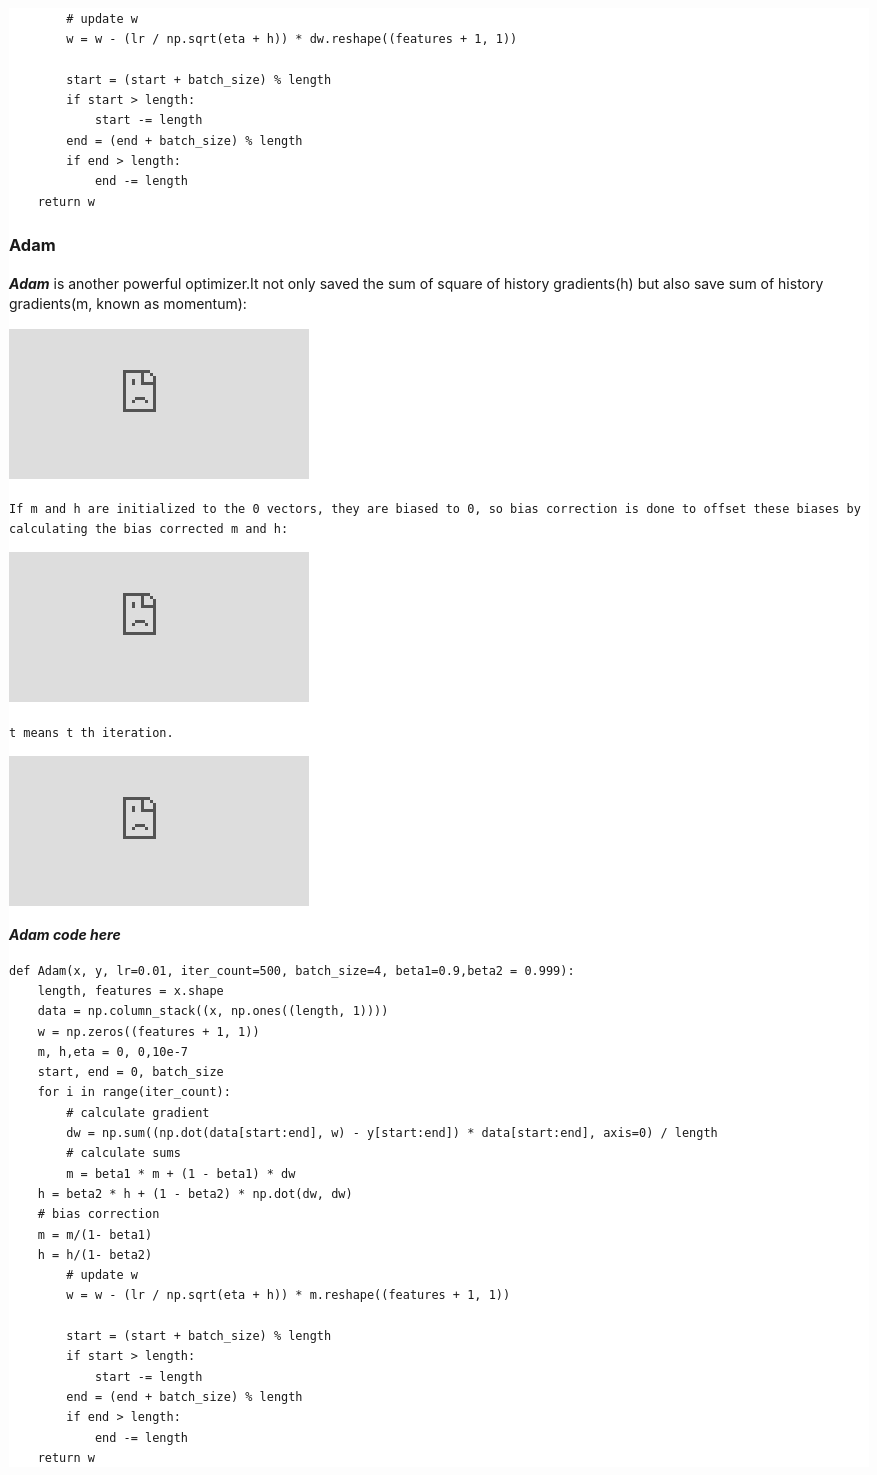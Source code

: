 ```
        # update w
        w = w - (lr / np.sqrt(eta + h)) * dw.reshape((features + 1, 1))
	
        start = (start + batch_size) % length
        if start > length:
            start -= length
        end = (end + batch_size) % length
        if end > length:
            end -= length
    return w
```
### Adam

***Adam*** is another powerful optimizer.It not only saved the sum of square of history gradients(h) but also save sum of history gradients(m, known as momentum):

![equation](https://latex.codecogs.com/gif.latex?%5Cbegin%7Balign%7D%20m_j%20%5Cleftarrow%20%5Cbeta_1%20m_j%20&plus;%281-%5Cbeta%20_1%29%28%5Cfrac%7B%5Cpartial%20l%7D%7B%5Cpartial%20%5Ctheta%20_j%7D%29%5Cnonumber%5C%5C%20h_j%20%5Cleftarrow%20%5Cbeta_2%20h_j%20&plus;%281-%5Cbeta%20_2%29%28%5Cfrac%7B%5Cpartial%20l%7D%7B%5Cpartial%20%5Ctheta%20_j%7D%29%5E%7B2%7D%5Cnonumber%20%5Cend%7Balign%7D)
	
    If m and h are initialized to the 0 vectors, they are biased to 0, so bias correction is done to offset these biases by calculating the bias corrected m and h:

![equation](https://latex.codecogs.com/gif.latex?%5Cbegin%7Balign%7D%20m_j%20%5Cleftarrow%20%5Cfrac%7Bm_j%7D%7B1-%5Cbeta%20_1%5E%7Bt%7D%7D%5Cnonumber%5C%5C%20h_j%20%5Cleftarrow%20%5Cfrac%7Bh_j%7D%7B1-%5Cbeta%20_2%5E%7Bt%7D%7D%5Cnonumber%20%5Cend%7Balign%7D)
    
    t means t th iteration.
    
![equation](https://latex.codecogs.com/gif.latex?%5Ctheta%20_j%20%5Cleftarrow%20%5Ctheta%20_j%20-%20%5Ceta%20%5Cfrac%7B1%7D%7B%5Csqrt%7Bh_j&plus;c%7D%7Dm_j)
    
    
***Adam code here***

```
def Adam(x, y, lr=0.01, iter_count=500, batch_size=4, beta1=0.9,beta2 = 0.999):
    length, features = x.shape
    data = np.column_stack((x, np.ones((length, 1))))
    w = np.zeros((features + 1, 1))
    m, h,eta = 0, 0,10e-7
    start, end = 0, batch_size
    for i in range(iter_count):
        # calculate gradient
        dw = np.sum((np.dot(data[start:end], w) - y[start:end]) * data[start:end], axis=0) / length        
        # calculate sums
        m = beta1 * m + (1 - beta1) * dw
	h = beta2 * h + (1 - beta2) * np.dot(dw, dw)
	# bias correction
	m = m/(1- beta1)
	h = h/(1- beta2)
        # update w
        w = w - (lr / np.sqrt(eta + h)) * m.reshape((features + 1, 1))
	
        start = (start + batch_size) % length
        if start > length:
            start -= length
        end = (end + batch_size) % length
        if end > length:
            end -= length
    return w
```

